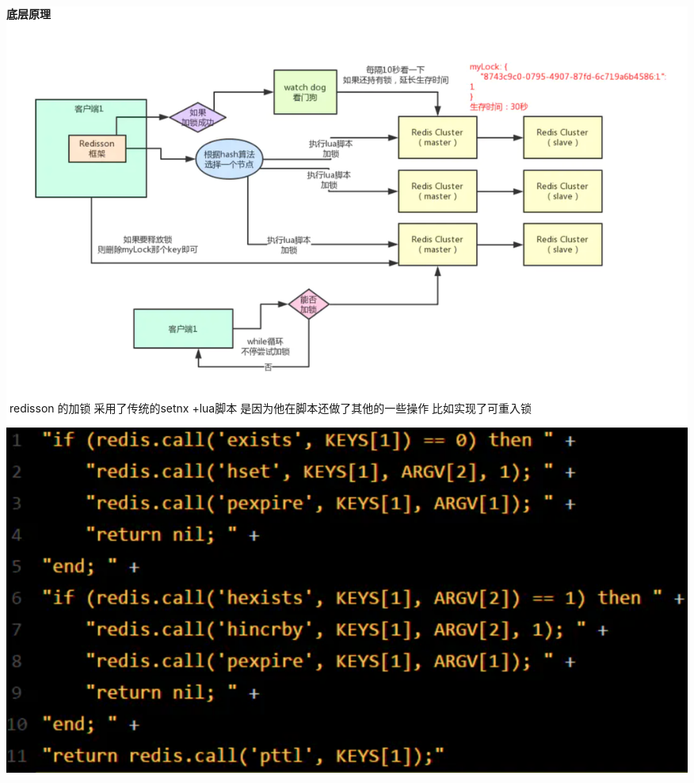 **底层原理**

![image-20200611221132908](assets/image-20200611221132908.png)



​     redisson 的加锁 采用了传统的setnx +lua脚本 是因为他在脚本还做了其他的一些操作 比如实现了可重入锁

![image-20200611221258839](assets/image-20200611221258839.png)
